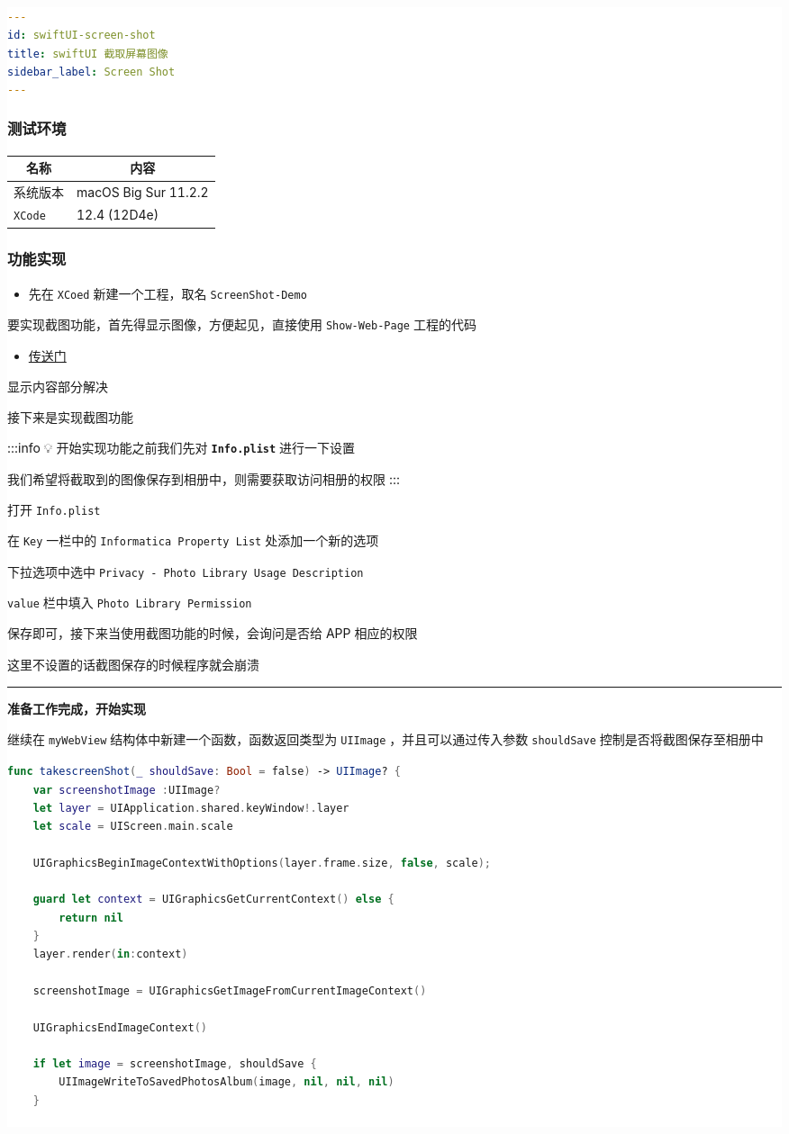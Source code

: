 ```yaml
---
id: swiftUI-screen-shot
title: swiftUI 截取屏幕图像
sidebar_label: Screen Shot
---
```


### 测试环境

名称 | 内容 |
---------|----------|
 系统版本 | macOS Big Sur 11.2.2 |
 `XCode` | 12.4 (12D4e) |

### 功能实现
- 先在 `XCoed` 新建一个工程，取名 `ScreenShot-Demo`

要实现截图功能，首先得显示图像，方便起见，直接使用 `Show-Web-Page` 工程的代码
- [传送门](https://sinnammanyo.cn/personal-site/docs/ios/swiftUI/swiftUI-show-web-pages)

显示内容部分解决

接下来是实现截图功能

:::info 💡
开始实现功能之前我们先对 **`Info.plist`** 进行一下设置

我们希望将截取到的图像保存到相册中，则需要获取访问相册的权限
:::

打开 `Info.plist`

在 `Key` 一栏中的 `Informatica Property List` 处添加一个新的选项

下拉选项中选中 `Privacy - Photo Library Usage Description`

`value` 栏中填入 `Photo Library Permission`

保存即可，接下来当使用截图功能的时候，会询问是否给 APP 相应的权限

这里不设置的话截图保存的时候程序就会崩溃

---

**准备工作完成，开始实现**

继续在 `myWebView` 结构体中新建一个函数，函数返回类型为 `UIImage` ，并且可以通过传入参数 `shouldSave` 控制是否将截图保存至相册中

``` swift
func takescreenShot(_ shouldSave: Bool = false) -> UIImage? {
    var screenshotImage :UIImage?
    let layer = UIApplication.shared.keyWindow!.layer
    let scale = UIScreen.main.scale
    
    UIGraphicsBeginImageContextWithOptions(layer.frame.size, false, scale);
    
    guard let context = UIGraphicsGetCurrentContext() else {
        return nil
    }
    layer.render(in:context)
    
    screenshotImage = UIGraphicsGetImageFromCurrentImageContext()
    
    UIGraphicsEndImageContext()
    
    if let image = screenshotImage, shouldSave {
        UIImageWriteToSavedPhotosAlbum(image, nil, nil, nil)
    }
    
```